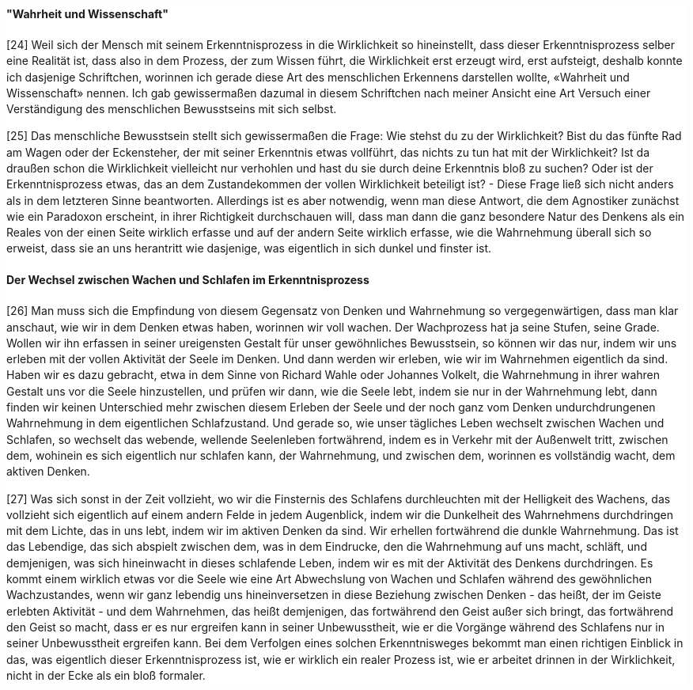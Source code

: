 #### "Wahrheit und Wissenschaft"

[24] Weil sich der Mensch mit seinem Erkenntnisprozess in die Wirklichkeit so hineinstellt, dass dieser Erkenntnisprozess selber eine Realität ist, dass also in dem Prozess, der zum Wissen führt, die Wirklichkeit erst erzeugt wird, erst aufsteigt, deshalb konnte ich dasjenige Schriftchen, worinnen ich gerade diese Art des menschlichen Erkennens darstellen wollte, «Wahrheit und Wissenschaft» nennen. Ich gab gewissermaßen dazumal in diesem Schriftchen nach meiner Ansicht eine Art Versuch einer Verständigung des menschlichen Bewusstseins mit sich selbst.

[25] Das menschliche Bewusstsein stellt sich gewissermaßen die Frage: Wie stehst du zu der Wirklichkeit? Bist du das fünfte Rad am Wagen oder der Eckensteher, der mit seiner Erkenntnis etwas vollführt, das nichts zu tun hat mit der Wirklichkeit? Ist da draußen schon die Wirklichkeit vielleicht nur verhohlen und hast du sie durch deine Erkenntnis bloß zu suchen? Oder ist der Erkenntnisprozess etwas, das an dem Zustandekommen der vollen Wirklichkeit beteiligt ist? - Diese Frage ließ sich nicht anders als in dem letzteren Sinne beantworten. Allerdings ist es aber notwendig, wenn man diese Antwort, die dem Agnostiker zunächst wie ein Paradoxon erscheint, in ihrer Richtigkeit durchschauen will, dass man dann die ganz besondere Natur des Denkens als ein Reales von der einen Seite wirklich erfasse und auf der andern Seite wirklich erfasse, wie die Wahrnehmung überall sich so erweist, dass sie an uns herantritt wie dasjenige, was eigentlich in sich dunkel und finster ist.

#### Der Wechsel zwischen Wachen und Schlafen im Erkenntnisprozess

[26] Man muss sich die Empfindung von diesem Gegensatz von Denken und Wahrnehmung so vergegenwärtigen, dass man klar anschaut, wie wir in dem Denken etwas haben, worinnen wir voll wachen. Der Wachprozess hat ja seine Stufen, seine Grade. Wollen wir ihn erfassen in seiner ureigensten Gestalt für unser gewöhnliches Bewusstsein, so können wir das nur, indem wir uns erleben mit der vollen Aktivität der Seele im Denken. Und dann werden wir erleben, wie wir im Wahrnehmen eigentlich da sind. Haben wir es dazu gebracht, etwa in dem Sinne von Richard Wahle oder Johannes Volkelt, die Wahrnehmung in ihrer wahren Gestalt uns vor die Seele hinzustellen, und prüfen wir dann, wie die Seele lebt, indem sie nur in der Wahrnehmung lebt, dann finden wir keinen Unterschied mehr zwischen diesem Erleben der Seele und der noch ganz vom Denken undurchdrungenen Wahrnehmung in dem eigentlichen Schlafzustand. Und gerade so, wie unser tägliches Leben wechselt zwischen Wachen und Schlafen, so wechselt das webende, wellende Seelenleben fortwährend, indem es in Verkehr mit der Außenwelt tritt, zwischen dem, wohinein es sich eigentlich nur schlafen kann, der Wahrnehmung, und zwischen dem, worinnen es vollständig wacht, dem aktiven Denken.

[27] Was sich sonst in der Zeit vollzieht, wo wir die Finsternis des Schlafens durchleuchten mit der Helligkeit des Wachens, das vollzieht sich eigentlich auf einem andern Felde in jedem Augenblick, indem wir die Dunkelheit des Wahrnehmens durchdringen mit dem Lichte, das in uns lebt, indem wir im aktiven Denken da sind. Wir erhellen fortwährend die dunkle Wahrnehmung. Das ist das Lebendige, das sich abspielt zwischen dem, was in dem Eindrucke, den die Wahrnehmung auf uns macht, schläft, und demjenigen, was sich hineinwacht in dieses schlafende Leben, indem wir es mit der Aktivität des Denkens durchdringen. Es kommt einem wirklich etwas vor die Seele wie eine Art Abwechslung von Wachen und Schlafen während des gewöhnlichen Wachzustandes, wenn wir ganz lebendig uns hineinversetzen in diese Beziehung zwischen Denken - das heißt, der im Geiste erlebten Aktivität - und dem Wahrnehmen, das heißt demjenigen, das fortwährend den Geist außer sich bringt, das fortwährend den Geist so macht, dass er es nur ergreifen kann in seiner Unbewusstheit, wie er die Vorgänge während des Schlafens nur in seiner Unbewusstheit ergreifen kann. Bei dem Verfolgen eines solchen Erkenntnisweges bekommt man einen richtigen Einblick in das, was eigentlich dieser Erkenntnisprozess ist, wie er wirklich ein realer Prozess ist, wie er arbeitet drinnen in der Wirklichkeit, nicht in der Ecke als ein bloß formaler.
